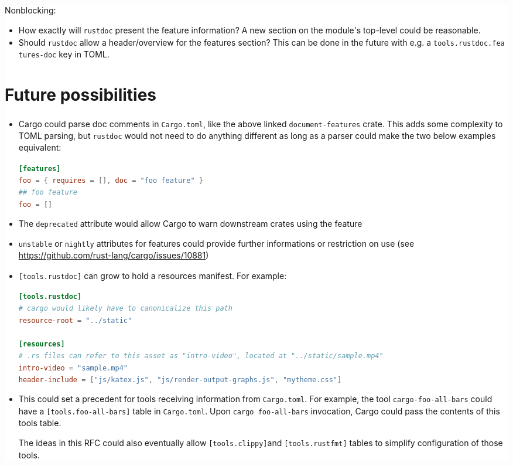 Nonblocking:

- How exactly will `rustdoc` present the feature information? A new section on
  the module's top-level could be reasonable.
- Should `rustdoc` allow a header/overview for the features section? This can be
  done in the future with e.g. a `tools.rustdoc.features-doc` key in TOML.

# Future possibilities

[future-possibilities]: #future-possibilities

- Cargo could parse doc comments in `Cargo.toml`, like the above linked
  `document-features` crate. This adds some complexity to TOML parsing, but
  `rustdoc` would not need to do anything different as long as a parser could
  make the two below examples equivalent:

  ```toml
  [features]
  foo = { requires = [], doc = "foo feature" }
  ## foo feature
  foo = []
  ```
- The `deprecated` attribute would allow Cargo to warn downstream crates using
  the feature
- `unstable` or `nightly` attributes for features could provide further
  informations or restriction on use (see
  <https://github.com/rust-lang/cargo/issues/10881>)
- `[tools.rustdoc]` can grow to hold a resources manifest. For example:
  ```toml
  [tools.rustdoc]
  # cargo would likely have to canonicalize this path
  resource-root = "../static"
  
  [resources]
  # .rs files can refer to this asset as "intro-video", located at "../static/sample.mp4"
  intro-video = "sample.mp4"
  header-include = ["js/katex.js", "js/render-output-graphs.js", "mytheme.css"]
  ```
- This could set a precedent for tools receiving information from `Cargo.toml`.
  For example, the tool `cargo-foo-all-bars` could have a `[tools.foo-all-bars]`
  table in `Cargo.toml`. Upon `cargo foo-all-bars` invocation, Cargo could pass
  the contents of this tools table.
  
  The ideas in this RFC could also eventually allow `[tools.clippy]`and
  `[tools.rustfmt]` tables to simplify configuration of those tools.


[summary]: #summary
[motivation]: #motivation
[`tokio`]: https://docs.rs/crate/tokio/latest/features
[`clap`'s derive information]: https://docs.rs/clap/4.2.2/clap/_derive/index.html
[guide-level-explanation]: #guide-level-explanation
[reference-level-explanation]: #reference-level-explanation
[drawbacks]: #drawbacks
[rationale-and-alternatives]: #rationale-and-alternatives
[prior-art]: #prior-art
[visibility attribute]: https://ant.apache.org/ivy/history/latest-milestone/ivyfile/conf.html
[cargo #10882]: https://github.com/rust-lang/cargo/issues/10882
[unresolved-questions]: #unresolved-questions